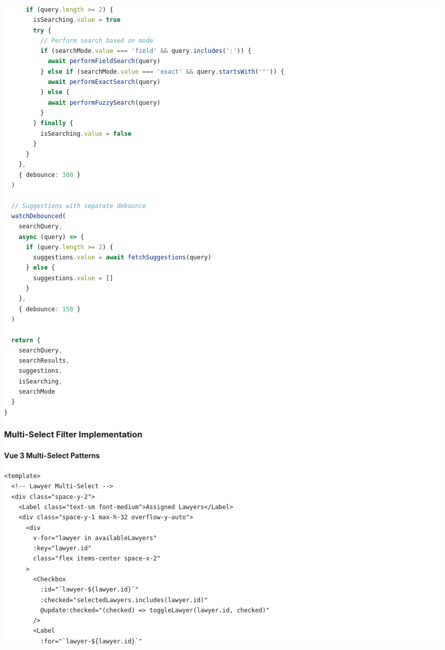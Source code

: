 ```typescript
      if (query.length >= 2) {
        isSearching.value = true
        try {
          // Perform search based on mode
          if (searchMode.value === 'field' && query.includes(':')) {
            await performFieldSearch(query)
          } else if (searchMode.value === 'exact' && query.startsWith('"')) {
            await performExactSearch(query)
          } else {
            await performFuzzySearch(query)
          }
        } finally {
          isSearching.value = false
        }
      }
    },
    { debounce: 300 }
  )
  
  // Suggestions with separate debounce
  watchDebounced(
    searchQuery,
    async (query) => {
      if (query.length >= 2) {
        suggestions.value = await fetchSuggestions(query)
      } else {
        suggestions.value = []
      }
    },
    { debounce: 150 }
  )
  
  return {
    searchQuery,
    searchResults,
    suggestions,
    isSearching,
    searchMode
  }
}
```

### Multi-Select Filter Implementation

#### Vue 3 Multi-Select Patterns
```vue
<template>
  <!-- Lawyer Multi-Select -->
  <div class="space-y-2">
    <Label class="text-sm font-medium">Assigned Lawyers</Label>
    <div class="space-y-1 max-h-32 overflow-y-auto">
      <div 
        v-for="lawyer in availableLawyers" 
        :key="lawyer.id"
        class="flex items-center space-x-2"
      >
        <Checkbox
          :id="`lawyer-${lawyer.id}`"
          :checked="selectedLawyers.includes(lawyer.id)"
          @update:checked="(checked) => toggleLawyer(lawyer.id, checked)"
        />
        <Label 
          :for="`lawyer-${lawyer.id}`" 
```
